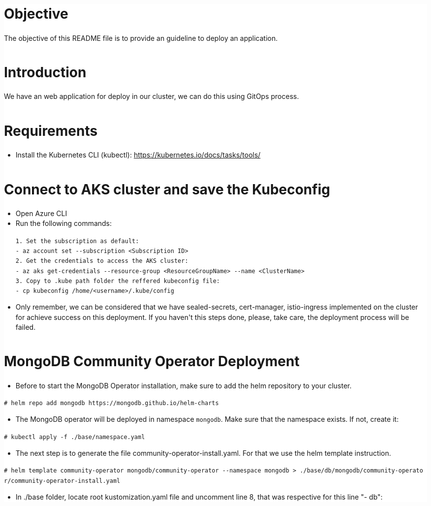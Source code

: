 # Objective
The objective of this README file is to provide an guideline to deploy an application. 

# Introduction 
We have an web application for deploy in our cluster, we can do this using GitOps process.

# Requirements
* Install the Kubernetes CLI (kubectl): https://kubernetes.io/docs/tasks/tools/

# Connect to AKS cluster and save the Kubeconfig
* Open Azure CLI
* Run the following commands: 
    ```
    1. Set the subscription as default: 
    - az account set --subscription <Subscription ID>
    2. Get the credentials to access the AKS cluster:
    - az aks get-credentials --resource-group <ResourceGroupName> --name <ClusterName>
    3. Copy to .kube path folder the reffered kubeconfig file: 
    - cp kubeconfig /home/<username>/.kube/config
    ```
* Only remember, we can be considered that we have sealed-secrets, cert-manager, istio-ingress implemented on the cluster for achieve success on this deployment. If you haven't this steps done, please, take care, the deployment process will be failed.

#  MongoDB Community Operator Deployment

* Before to start the MongoDB Operator installation, make sure to add the helm repository to your cluster.
```
# helm repo add mongodb https://mongodb.github.io/helm-charts
```

* The MongoDB operator will be deployed in namespace `mongodb`. Make sure that the namespace exists. If not, create it:
```
# kubectl apply -f ./base/namespace.yaml
```

* The next step is to generate the file community-operator-install.yaml. For that we use the helm template instruction. 
```
# helm template community-operator mongodb/community-operator --namespace mongodb > ./base/db/mongodb/community-operator/community-operator-install.yaml
```

* In ./base folder, locate root kustomization.yaml file and uncomment line 8, that was respective for this line "- db":
